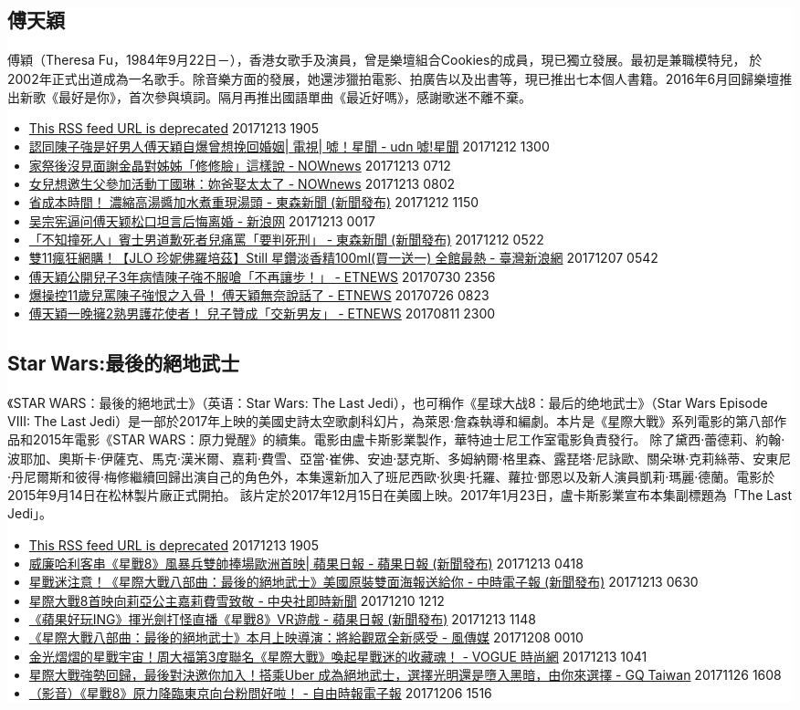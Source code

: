 ## 傅天穎

傅穎（Theresa Fu，1984年9月22日－），香港女歌手及演員，曾是樂壇組合Cookies的成員，現已獨立發展。最初是兼職模特兒， 於2002年正式出道成為一名歌手。除音樂方面的發展，她還涉獵拍電影、拍廣告以及出書等，現已推出七本個人書籍。2016年6月回歸樂壇推出新歌《最好是你》，首次參與填詞。隔月再推出國語單曲《最近好嗎》，感謝歌迷不離不棄。
- [This RSS feed URL is deprecated](0 "This RSS feed URL is deprecated") 20171213 1905
- [認同陳子強是好男人傅天穎自爆曾想挽回婚姻| 電視| 噓！星聞 - udn 噓!星聞](https://stars.udn.com/star/story/10091/2871294 "認同陳子強是好男人傅天穎自爆曾想挽回婚姻| 電視| 噓！星聞 - udn 噓!星聞") 20171212 1300
- [家祭後沒見面謝金晶對姊姊「修修臉」這樣說 - NOWnews](https://www.nownews.com/news/20171213/2661647 "家祭後沒見面謝金晶對姊姊「修修臉」這樣說 - NOWnews") 20171213 0712
- [女兒想邀生父參加活動丁國琳：妳爸娶太太了 - NOWnews](https://www.nownews.com/news/20171213/2661697 "女兒想邀生父參加活動丁國琳：妳爸娶太太了 - NOWnews") 20171213 0802
- [省成本時間！ 濃縮高湯醬加水煮重現湯頭 - 東森新聞 (新聞發布)](https://news.ebc.net.tw/news.php?nid=90065 "省成本時間！ 濃縮高湯醬加水煮重現湯頭 - 東森新聞 (新聞發布)") 20171212 1150
- [吴宗宪逼问傅天颖松口坦言后悔离婚 - 新浪网](http://ent.sina.com.cn/s/h/2017-12-13/doc-ifypsvkp2322779.shtml "吴宗宪逼问傅天颖松口坦言后悔离婚 - 新浪网") 20171213 0017
- [「不知撞死人」賓士男道歉死者兒痛罵「要判死刑」 - 東森新聞 (新聞發布)](https://news.ebc.net.tw/news.php?nid=89968 "「不知撞死人」賓士男道歉死者兒痛罵「要判死刑」 - 東森新聞 (新聞發布)") 20171212 0522
- [雙11瘋狂網購！【JLO 珍妮佛羅培茲】Still 星鑽淡香精100ml(買一送一)  全館最熱   - 臺灣新浪網](http://blog.sina.com.tw/an24cz80lr/article.php?entryid=665759 "雙11瘋狂網購！【JLO 珍妮佛羅培茲】Still 星鑽淡香精100ml(買一送一)  全館最熱   - 臺灣新浪網") 20171207 0542
- [傅天穎公開兒子3年病情陳子強不服嗆「不再讓步！」 - ETNEWS](https://star.ettoday.net/news/978137?t=%E5%82%85%E5%A4%A9%E7%A9%8E%E5%85%AC%E9%96%8B%E5%85%92%E5%AD%903%E5%B9%B4%E7%97%85%E6%83%85%E3%80%80%E9%99%B3%E5%AD%90%E5%BC%B7%E4%B8%8D%E6%9C%8D%E5%97%86%E3%80%8C%E4%B8%8D%E5%86%8D%E8%AE%93%E6%AD%A5%EF%BC%81%E3%80%8D "傅天穎公開兒子3年病情陳子強不服嗆「不再讓步！」 - ETNEWS") 20170730 2356
- [爆操控11歲兒罵陳子強恨之入骨！ 傅天穎無奈說話了 - ETNEWS](https://star.ettoday.net/news/975165?t=%E7%88%86%E6%93%8D%E6%8E%A711%E6%AD%B2%E5%85%92%E7%BD%B5%E9%99%B3%E5%AD%90%E5%BC%B7%E6%81%A8%E4%B9%8B%E5%85%A5%E9%AA%A8%EF%BC%81%E3%80%80%E5%82%85%E5%A4%A9%E7%A9%8E%E7%84%A1%E5%A5%88%E8%AA%AA%E8%A9%B1%E4%BA%86 "爆操控11歲兒罵陳子強恨之入骨！ 傅天穎無奈說話了 - ETNEWS") 20170726 0823
- [傅天穎一晚擁2熟男護花使者！ 兒子贊成「交新男友」 - ETNEWS](https://star.ettoday.net/news/987384?t=%E5%82%85%E5%A4%A9%E7%A9%8E%E4%B8%80%E6%99%9A%E6%93%812%E7%86%9F%E7%94%B7%E8%AD%B7%E8%8A%B1%E4%BD%BF%E8%80%85%EF%BC%81%E3%80%80%E5%85%92%E5%AD%90%E8%B4%8A%E6%88%90%E3%80%8C%E4%BA%A4%E6%96%B0%E7%94%B7%E5%8F%8B%E3%80%8D "傅天穎一晚擁2熟男護花使者！ 兒子贊成「交新男友」 - ETNEWS") 20170811 2300

## Star Wars:最後的絕地武士

《STAR WARS：最後的絕地武士》（英语：Star Wars: The Last Jedi），也可稱作《星球大战8：最后的绝地武士》（Star Wars Episode VIII: The Last Jedi）是一部於2017年上映的美國史詩太空歌劇科幻片，為萊恩·詹森執導和編劇。本片是《星際大戰》系列電影的第八部作品和2015年電影《STAR WARS：原力覺醒》的續集。電影由盧卡斯影業製作，華特迪士尼工作室電影負責發行。
除了黛西·蕾德莉、約翰·波耶加、奧斯卡·伊薩克、馬克·漢米爾、嘉莉·費雪、亞當·崔佛、安迪·瑟克斯、多姆納爾·格里森、露琵塔·尼詠歐、關朵琳·克莉絲蒂、安東尼·丹尼爾斯和彼得·梅修繼續回歸出演自己的角色外，本集還新加入了班尼西歐·狄奧·托羅、蘿拉·鄧恩以及新人演員凱莉·瑪麗·德蘭。電影於2015年9月14日在松林製片廠正式開拍。
該片定於2017年12月15日在美國上映。2017年1月23日，盧卡斯影業宣布本集副標題為「The Last Jedi」。
- [This RSS feed URL is deprecated](0 "This RSS feed URL is deprecated") 20171213 1905
- [威廉哈利客串《星戰8》風暴兵雙帥捧場歐洲首映| 蘋果日報 - 蘋果日報 (新聞發布)](https://tw.appledaily.com/new/realtime/20171213/1258425/ "威廉哈利客串《星戰8》風暴兵雙帥捧場歐洲首映| 蘋果日報 - 蘋果日報 (新聞發布)") 20171213 0418
- [星戰迷注意！《星際大戰八部曲：最後的絕地武士》美國原裝雙面海報送給你 - 中時電子報 (新聞發布)](http://hottopic.chinatimes.com/20171213003383-260806 "星戰迷注意！《星際大戰八部曲：最後的絕地武士》美國原裝雙面海報送給你 - 中時電子報 (新聞發布)") 20171213 0630
- [星際大戰8首映向莉亞公主嘉莉費雪致敬 - 中央社即時新聞](http://www.cna.com.tw/news/amov/201712100187-1.aspx "星際大戰8首映向莉亞公主嘉莉費雪致敬 - 中央社即時新聞") 20171210 1212
- [《蘋果好玩ING》揮光劍打怪直播​《星戰8》VR遊戲 - 蘋果日報 (新聞發布)](https://tw.appledaily.com/new/realtime/20171213/1258262/ "《蘋果好玩ING》揮光劍打怪直播​《星戰8》VR遊戲 - 蘋果日報 (新聞發布)") 20171213 1148
- [《星際大戰八部曲：最後的絕地武士》本月上映導演：將給觀眾全新感受 - 風傳媒](http://www.storm.mg/article/369577 "《星際大戰八部曲：最後的絕地武士》本月上映導演：將給觀眾全新感受 - 風傳媒") 20171208 0010
- [金光熠熠的星戰宇宙！周大福第3度聯名《星際大戰》喚起星戰迷的收藏魂！ - VOGUE 時尚網](https://www.vogue.com.tw/jewelry/focus/content-37555.html "金光熠熠的星戰宇宙！周大福第3度聯名《星際大戰》喚起星戰迷的收藏魂！ - VOGUE 時尚網") 20171213 1041
- [星際大戰強勢回歸，最後對決邀你加入！搭乘Uber 成為絕地武士，選擇光明還是墮入黑暗，由你來選擇 - GQ Taiwan](https://www.gq.com.tw/entertainment/movie/content-34431.html "星際大戰強勢回歸，最後對決邀你加入！搭乘Uber 成為絕地武士，選擇光明還是墮入黑暗，由你來選擇 - GQ Taiwan") 20171126 1608
- [（影音）《星戰8》原力降臨東京向台粉問好啦！ - 自由時報電子報](http://ent.ltn.com.tw/news/breakingnews/2275720 "（影音）《星戰8》原力降臨東京向台粉問好啦！ - 自由時報電子報") 20171206 1516